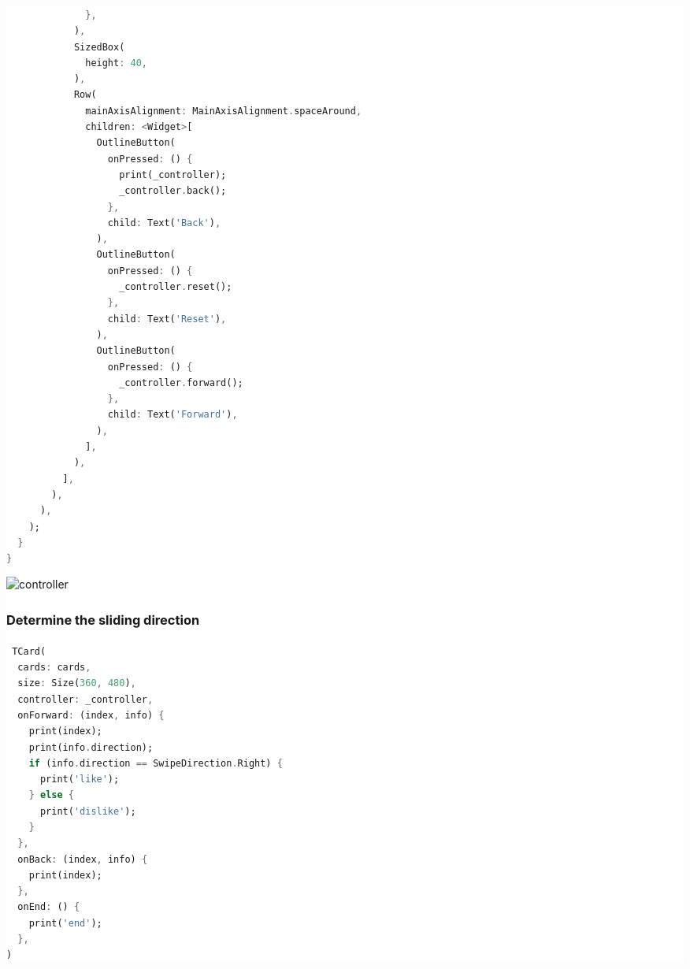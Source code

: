 ```dart
              },
            ),
            SizedBox(
              height: 40,
            ),
            Row(
              mainAxisAlignment: MainAxisAlignment.spaceAround,
              children: <Widget>[
                OutlineButton(
                  onPressed: () {
                    print(_controller);
                    _controller.back();
                  },
                  child: Text('Back'),
                ),
                OutlineButton(
                  onPressed: () {
                    _controller.reset();
                  },
                  child: Text('Reset'),
                ),
                OutlineButton(
                  onPressed: () {
                    _controller.forward();
                  },
                  child: Text('Forward'),
                ),
              ],
            ),
          ],
        ),
      ),
    );
  }
}
```

![controller](./example/controller.gif)

### Determine the sliding direction

```dart
 TCard(
  cards: cards,
  size: Size(360, 480),
  controller: _controller,
  onForward: (index, info) {
    print(index);
    print(info.direction);
    if (info.direction == SwipeDirection.Right) {
      print('like');
    } else {
      print('dislike');
    }
  },
  onBack: (index, info) {
    print(index);
  },
  onEnd: () {
    print('end');
  },
)
```
